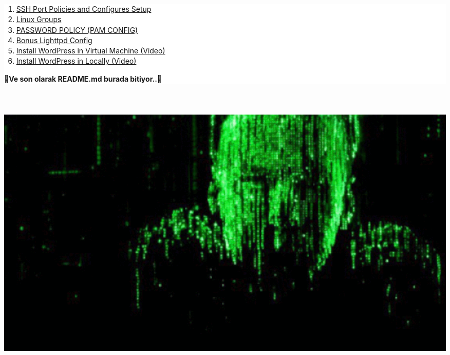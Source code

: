1. [SSH Port Policies and Configures Setup](https://serverfault.com/questions/538037/sshd-service-fails-to-start)
2. [Linux Groups](https://www.redhat.com/sysadmin/linux-groups)
3. [PASSWORD POLICY (PAM CONFIG)](https://ostechnix.com/how-to-set-password-policies-in-linux/)
4. [Bonus Lighttpd Config](https://www.tecmint.com/install-lighttpd-rockylinux-almalinux/)
5. [Install WordPress in Virtual Machine (Video)](https://www.youtube.com/watch?v=PsMhopODLTY)
6. [Install WordPress in Locally (Video)](https://www.youtube.com/watch?v=PhNxEZcxXV0)

**🏁Ve son olarak README.md burada bitiyor..🏁**

<img src="https://github.com/Fartomy/42-Kickoff/blob/master/Born2beroot/debian/materials/matrix.gif" align="right" height="550">
